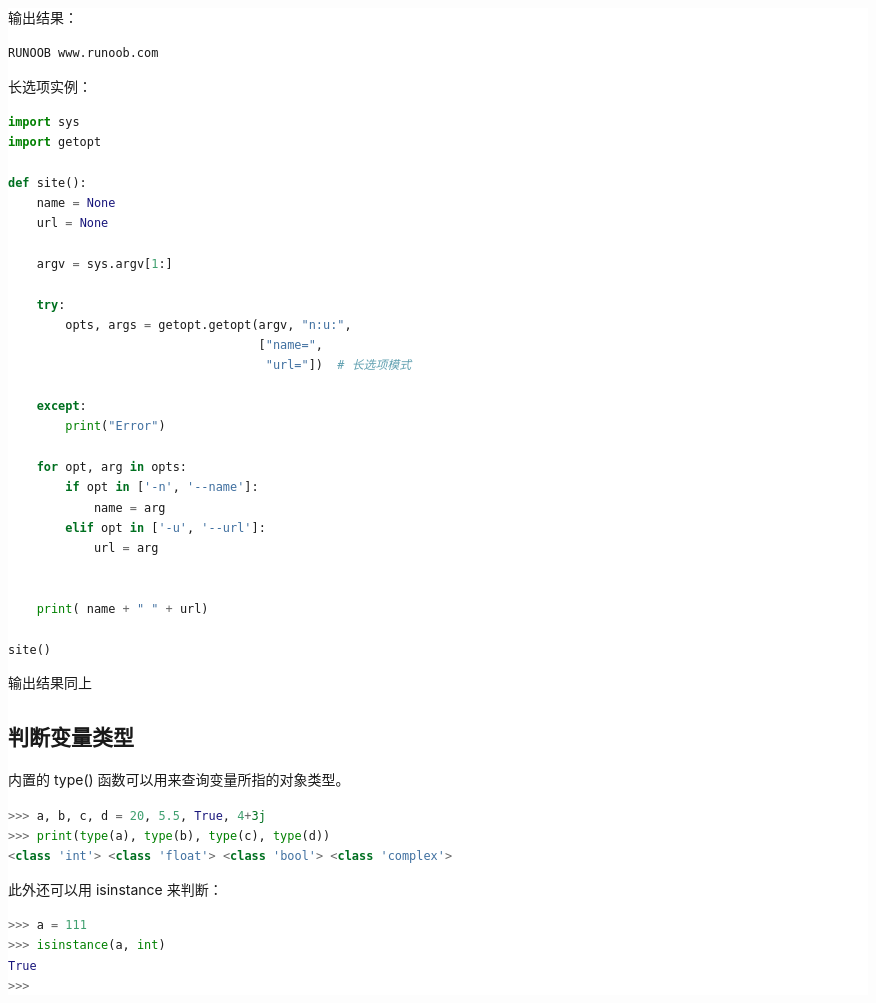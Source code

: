 输出结果：

```
RUNOOB www.runoob.com
```

长选项实例：

```py
import sys 
import getopt 
  
def site(): 
    name = None
    url = None
  
    argv = sys.argv[1:] 
  
    try: 
        opts, args = getopt.getopt(argv, "n:u:",  
                                   ["name=", 
                                    "url="])  # 长选项模式
      
    except: 
        print("Error") 
  
    for opt, arg in opts: 
        if opt in ['-n', '--name']: 
            name = arg 
        elif opt in ['-u', '--url']: 
            url = arg 
      
  
    print( name + " " + url) 
  
site()
```

输出结果同上

## 判断变量类型

内置的 type() 函数可以用来查询变量所指的对象类型。

```py
>>> a, b, c, d = 20, 5.5, True, 4+3j
>>> print(type(a), type(b), type(c), type(d))
<class 'int'> <class 'float'> <class 'bool'> <class 'complex'>
```

此外还可以用 isinstance 来判断：

```py
>>> a = 111
>>> isinstance(a, int)
True
>>>
```
